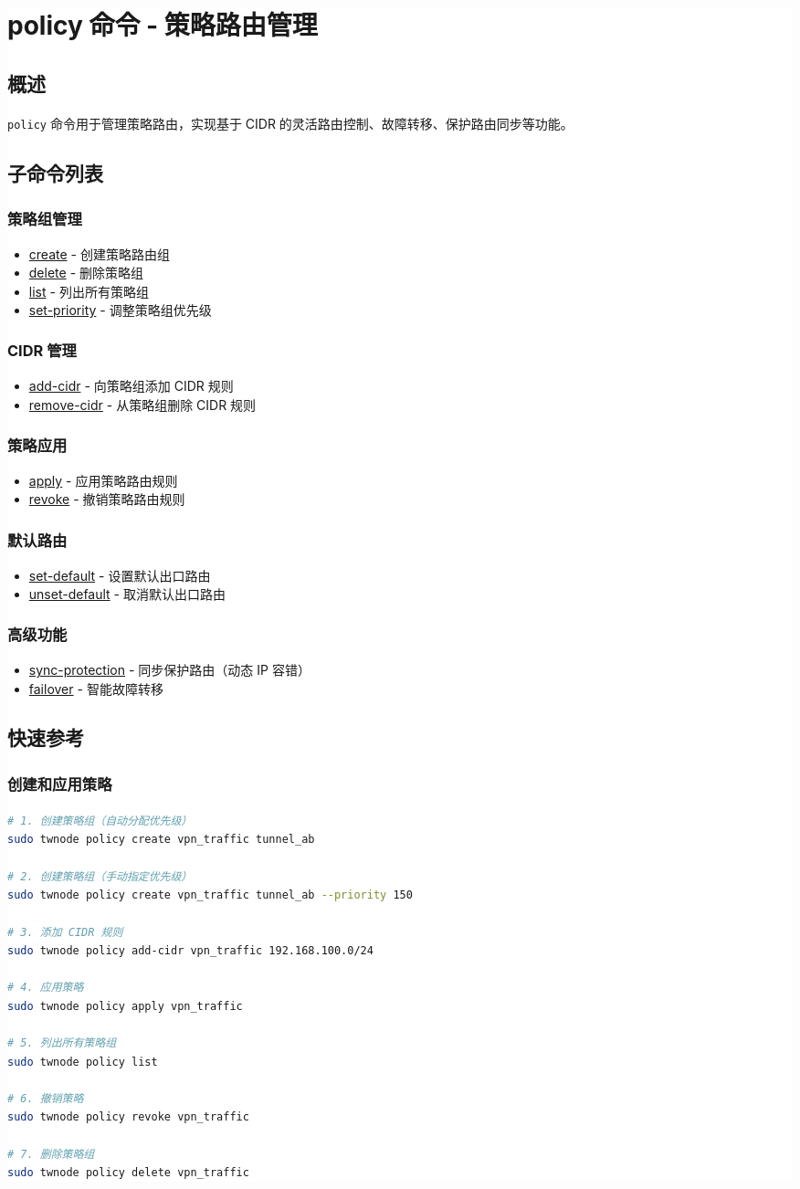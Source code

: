 # policy 命令 - 策略路由管理

## 概述

`policy` 命令用于管理策略路由，实现基于 CIDR 的灵活路由控制、故障转移、保护路由同步等功能。

## 子命令列表

### 策略组管理

- [create](create.md) - 创建策略路由组
- [delete](delete.md) - 删除策略组
- [list](list.md) - 列出所有策略组
- [set-priority](set-priority.md) - 调整策略组优先级

### CIDR 管理

- [add-cidr](add-cidr.md) - 向策略组添加 CIDR 规则
- [remove-cidr](remove-cidr.md) - 从策略组删除 CIDR 规则

### 策略应用

- [apply](apply.md) - 应用策略路由规则
- [revoke](revoke.md) - 撤销策略路由规则

### 默认路由

- [set-default](set-default.md) - 设置默认出口路由
- [unset-default](set-default.md#unset-default) - 取消默认出口路由

### 高级功能

- [sync-protection](sync-protection.md) - 同步保护路由（动态 IP 容错）
- [failover](failover.md) - 智能故障转移

## 快速参考

### 创建和应用策略

```bash
# 1. 创建策略组（自动分配优先级）
sudo twnode policy create vpn_traffic tunnel_ab

# 2. 创建策略组（手动指定优先级）
sudo twnode policy create vpn_traffic tunnel_ab --priority 150

# 3. 添加 CIDR 规则
sudo twnode policy add-cidr vpn_traffic 192.168.100.0/24

# 4. 应用策略
sudo twnode policy apply vpn_traffic

# 5. 列出所有策略组
sudo twnode policy list

# 6. 撤销策略
sudo twnode policy revoke vpn_traffic

# 7. 删除策略组
sudo twnode policy delete vpn_traffic
```

